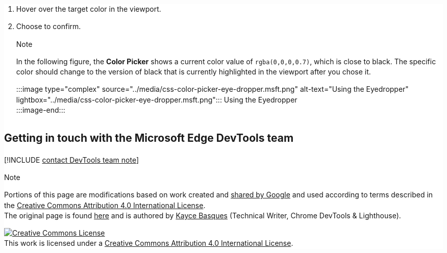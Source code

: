 1.  Hover over the target color in the viewport.  
1.  Choose to confirm.  
    
    > [!NOTE]
    > In the following figure, the **Color Picker** shows a current color value of `rgba(0,0,0,0.7)`, which is close to black.  The specific color should change to the version of black that is currently highlighted in the viewport after you chose it.  
    
    :::image type="complex" source="../media/css-color-picker-eye-dropper.msft.png" alt-text="Using the Eyedropper" lightbox="../media/css-color-picker-eye-dropper.msft.png":::
       Using the Eyedropper  
    :::image-end:::  
    
## Getting in touch with the Microsoft Edge DevTools team  

[!INCLUDE [contact DevTools team note](../includes/contact-devtools-team-note.md)]  

  

[ImageAddBackgroundColorIcon]: ../media/add-background-color-icon.msft.png  
[ImageAddBoxShadowIcon]: ../media/add-box-shadow-icon.msft.png  
[ImageAddColorIcon]: ../media/add-color-icon.msft.png  
[ImageAddTextShadowIcon]: ../media/add-text-shadow-icon.msft.png  
[ImageEyedropperIcon]: ../media/eyedropper-icon.msft.png  
[ImageNewStyleRuleIcon]: ../media/new-style-rule-icon.msft.png  
[ImageRefreshIcon]: ../media/refresh-icon.msft.png  
[ImageSelectAnElementIcon]: ../media/select-an-element-icon.msft.png  

  

[DevToolsCommandMenu]: ../command-menu/index.md "Run Commands With The Microsoft Edge DevTools Command Menu | Microsoft Docs"  
[DevToolsCSSGetStarted]: ../css/index.md "Get Started With Viewing And Changing CSS | Microsoft Docs"  
[DevToolsCSSGetStartedAddPseudoState]: ../css/index.md#add-a-pseudostate-to-a-class "Add a pseudostate to a class - Get Started With Viewing And Changing CSS | Microsoft Docs"  
[DevToolsCSSGetStartedTutorial]: ../css/index.md#view-the-css-for-an-element "View the CSS for an Element - Get Started With Viewing And Changing CSS | Microsoft Docs"  
[DevToolsCssPrintPreview]: ../css/print-preview.md "Force Microsoft Edge DevTools Into Print Preview Mode (CSS Print Media Type) | Microsoft Docs"  
[DevToolsJavascriptReferenceFormat]: ../javascript/reference.md#make-a-minified-file-readable "Make a minified file readable - JavaScript Debugging Reference | Microsoft Docs"  

[MaterialDesignColorSystem]: https://material.io/guidelines/style/color.html#color-color-palette "The color system - Material Design"  
[MDNBoxModel]: https://developer.mozilla.org/docs/Learn/CSS/Introduction_to_CSS/Box_model "The box model | MDN"  
[MDNSelectorTypes]: https://developer.mozilla.org/docs/Web/CSS/Specificity#Selector_Types "Selector Types - Specificity | MDN"  

> [!NOTE]
> Portions of this page are modifications based on work created and [shared by Google][GoogleSitePolicies] and used according to terms described in the [Creative Commons Attribution 4.0 International License][CCA4IL].  
> The original page is found [here](https://developers.google.com/web/tools/chrome-devtools/css/reference) and is authored by [Kayce Basques][KayceBasques] \(Technical Writer, Chrome DevTools \& Lighthouse\).  

[![Creative Commons License][CCby4Image]][CCA4IL]  
This work is licensed under a [Creative Commons Attribution 4.0 International License][CCA4IL].  

[CCA4IL]: https://creativecommons.org/licenses/by/4.0  
[CCby4Image]: https://i.creativecommons.org/l/by/4.0/88x31.png  
[GoogleSitePolicies]: https://developers.google.com/terms/site-policies  
[KayceBasques]: https://developers.google.com/web/resources/contributors/kaycebasques  
